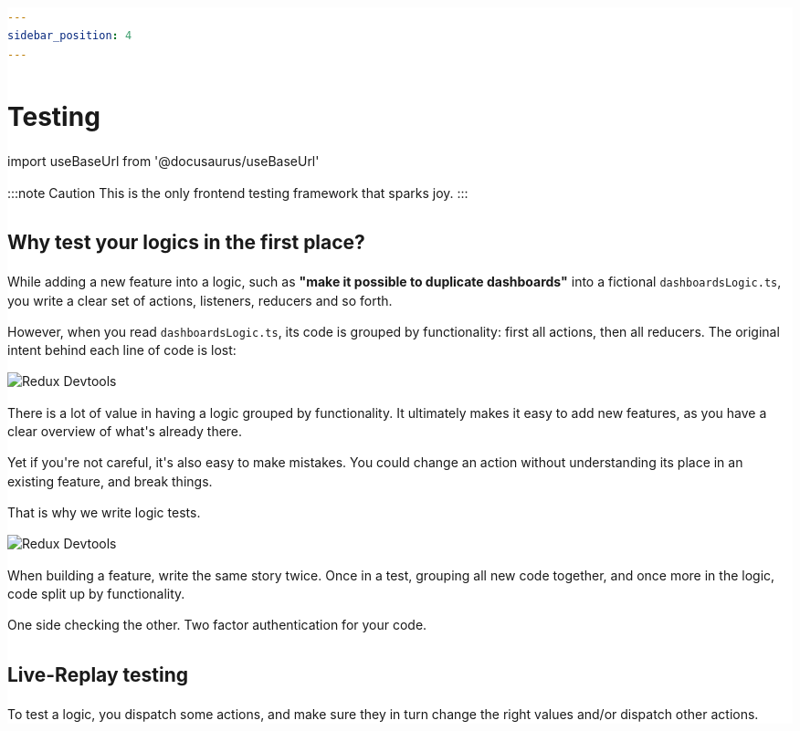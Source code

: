 ```yaml
---
sidebar_position: 4
---
```


# Testing

import useBaseUrl from '@docusaurus/useBaseUrl'

:::note Caution
This is the only frontend testing framework that sparks joy.
:::

## Why test your logics in the first place?

While adding a new feature into a logic, such as **"make it possible to duplicate dashboards"** into
a fictional `dashboardsLogic.ts`, you write a clear set of actions, listeners, reducers and so forth.

However, when you read `dashboardsLogic.ts`, its code is grouped by functionality: first all actions, then all reducers.
The original intent behind each line of code is lost:

<p>
    <img alt="Redux Devtools" src={useBaseUrl('img/guide/testing-why-1.png')} style={{ maxWidth: 866 / 2 }} />
</p>

There is a lot of value in having a logic grouped by functionality. It ultimately makes it easy to add new features,
as you have a clear overview of what's already there.

Yet if you're not careful, it's also easy to make mistakes. You could change an action without understanding its place
in an existing feature, and break things.

That is why we write logic tests.

<p>
    <img alt="Redux Devtools" src={useBaseUrl('img/guide/testing-why-2.png')} style={{ maxWidth: 856 / 2 }} />
</p>

When building a feature, write the same story twice. Once in a test, grouping all new code together,
and once more in the logic, code split up by functionality.

One side checking the other. Two factor authentication for your code.

## Live-Replay testing

To test a logic, you dispatch some actions, and make sure they in turn change the right values and/or dispatch other actions.
